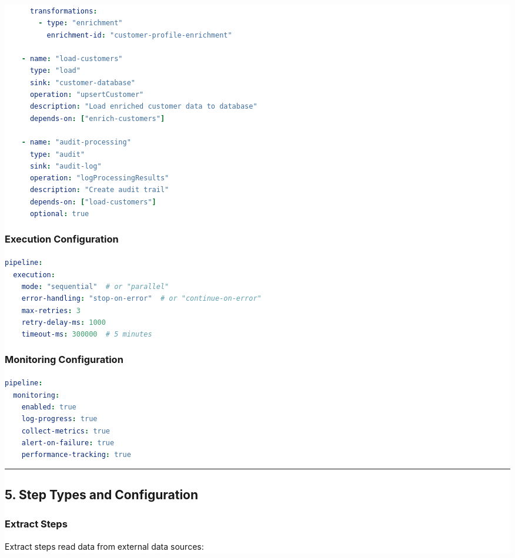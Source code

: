 ```yaml
      transformations:
        - type: "enrichment"
          enrichment-id: "customer-profile-enrichment"
          
    - name: "load-customers"
      type: "load"
      sink: "customer-database"
      operation: "upsertCustomer"
      description: "Load enriched customer data to database"
      depends-on: ["enrich-customers"]
      
    - name: "audit-processing"
      type: "audit"
      sink: "audit-log"
      operation: "logProcessingResults"
      description: "Create audit trail"
      depends-on: ["load-customers"]
      optional: true
```

### Execution Configuration

```yaml
pipeline:
  execution:
    mode: "sequential"  # or "parallel"
    error-handling: "stop-on-error"  # or "continue-on-error"
    max-retries: 3
    retry-delay-ms: 1000
    timeout-ms: 300000  # 5 minutes
```

### Monitoring Configuration

```yaml
pipeline:
  monitoring:
    enabled: true
    log-progress: true
    collect-metrics: true
    alert-on-failure: true
    performance-tracking: true
```

---

## 5. Step Types and Configuration

### Extract Steps

Extract steps read data from external data sources:
